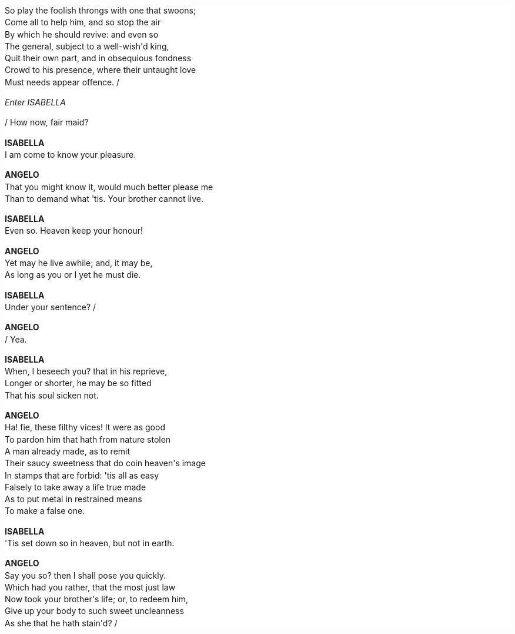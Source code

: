 So play the foolish throngs with one that swoons;  
Come all to help him, and so stop the air  
By which he should revive: and even so  
The general, subject to a well-wish'd king,  
Quit their own part, and in obsequious fondness  
Crowd to his presence, where their untaught love  
Must needs appear offence. /

*Enter ISABELLA*

/ How now, fair maid?

**ISABELLA**  
I am come to know your pleasure.

**ANGELO**  
That you might know it, would much better please me  
Than to demand what 'tis. Your brother cannot live.

**ISABELLA**  
Even so. Heaven keep your honour!

**ANGELO**  
Yet may he live awhile; and, it may be,  
As long as you or I yet he must die.

**ISABELLA**  
Under your sentence? /

**ANGELO**  
/ Yea.

**ISABELLA**  
When, I beseech you? that in his reprieve,  
Longer or shorter, he may be so fitted  
That his soul sicken not.

**ANGELO**  
Ha! fie, these filthy vices! It were as good  
To pardon him that hath from nature stolen  
A man already made, as to remit  
Their saucy sweetness that do coin heaven's image  
In stamps that are forbid: 'tis all as easy  
Falsely to take away a life true made  
As to put metal in restrained means  
To make a false one.

**ISABELLA**  
'Tis set down so in heaven, but not in earth.

**ANGELO**  
Say you so? then I shall pose you quickly.  
Which had you rather, that the most just law  
Now took your brother's life; or, to redeem him,  
Give up your body to such sweet uncleanness  
As she that he hath stain'd? /
